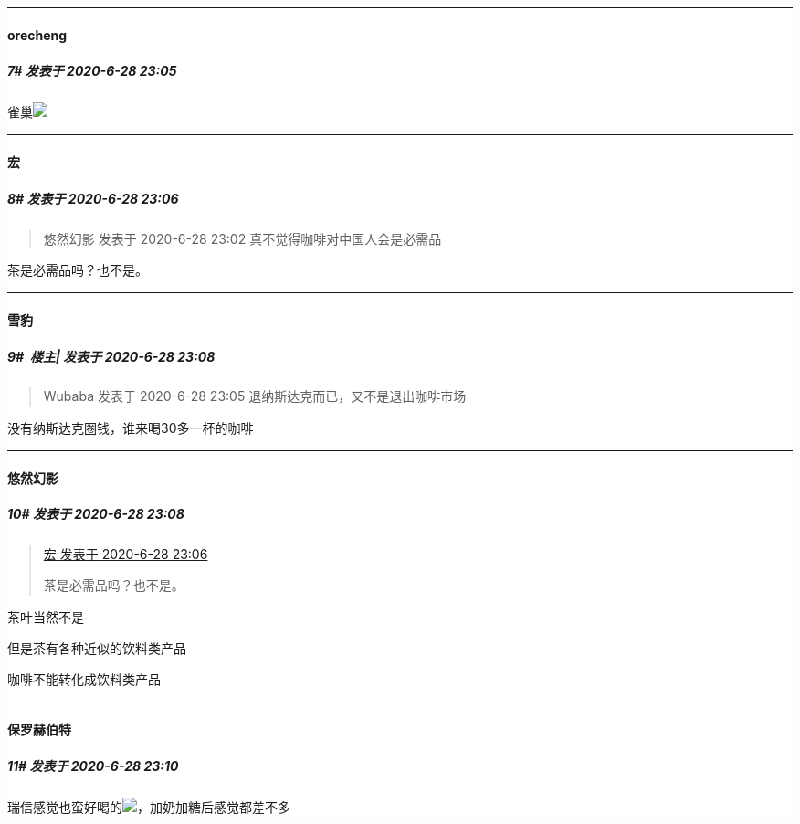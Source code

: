 
-----

####  orecheng  
##### 7#       发表于 2020-6-28 23:05


雀巢<img src="https://static.saraba1st.com/image/smiley/face2017/067.png" referrerpolicy="no-referrer">


-----

####  宏  
##### 8#       发表于 2020-6-28 23:06


<blockquote>悠然幻影 发表于 2020-6-28 23:02
真不觉得咖啡对中国人会是必需品</blockquote>
茶是必需品吗？也不是。


-----

####  雪豹  
##### 9#         楼主| 发表于 2020-6-28 23:08


<blockquote>Wubaba 发表于 2020-6-28 23:05
退纳斯达克而已，又不是退出咖啡市场</blockquote>
没有纳斯达克圈钱，谁来喝30多一杯的咖啡


-----

####  悠然幻影  
##### 10#       发表于 2020-6-28 23:08


<blockquote><a href="httphttps://bbs.saraba1st.com/2b/forum.php?mod=redirect&amp;goto=findpost&amp;pid=47991255&amp;ptid=1944652" target="_blank">宏 发表于 2020-6-28 23:06</a>

茶是必需品吗？也不是。</blockquote>
茶叶当然不是


但是茶有各种近似的饮料类产品


咖啡不能转化成饮料类产品


-----

####  保罗赫伯特  
##### 11#       发表于 2020-6-28 23:10


瑞信感觉也蛮好喝的<img src="https://static.saraba1st.com/image/smiley/face2017/035.png" referrerpolicy="no-referrer">，加奶加糖后感觉都差不多
